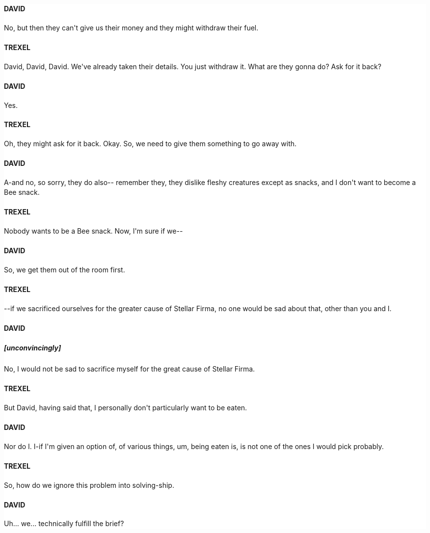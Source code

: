 #### DAVID

No, but then they can't give us their money and they might withdraw their fuel.

#### TREXEL

David, David, David. We've already taken their details. You just withdraw it. What are they gonna do? Ask for it back?

#### DAVID

Yes.

#### TREXEL

Oh, they might ask for it back. Okay. So, we need to give them something to go away with.

#### DAVID

A-and no, so sorry, they do also-- remember they, they dislike fleshy creatures except as snacks, and I don't want to become a Bee snack.

#### TREXEL

Nobody wants to be a Bee snack. Now, I'm sure if we--

#### DAVID

So, we get them out of the room first.

#### TREXEL

--if we sacrificed ourselves for the greater cause of Stellar Firma, no one would be sad about that, other than you and I.

#### DAVID

##### [unconvincingly]

No, I would not be sad to sacrifice myself for the great cause of Stellar Firma.

#### TREXEL

But David, having said that, I personally don't particularly want to be eaten.

#### DAVID

Nor do I. I-if I'm given an option of, of various things, um, being eaten is, is not one of the ones I would pick probably.

#### TREXEL

So, how do we ignore this problem into solving-ship.

#### DAVID

Uh... we... technically fulfill the brief?
